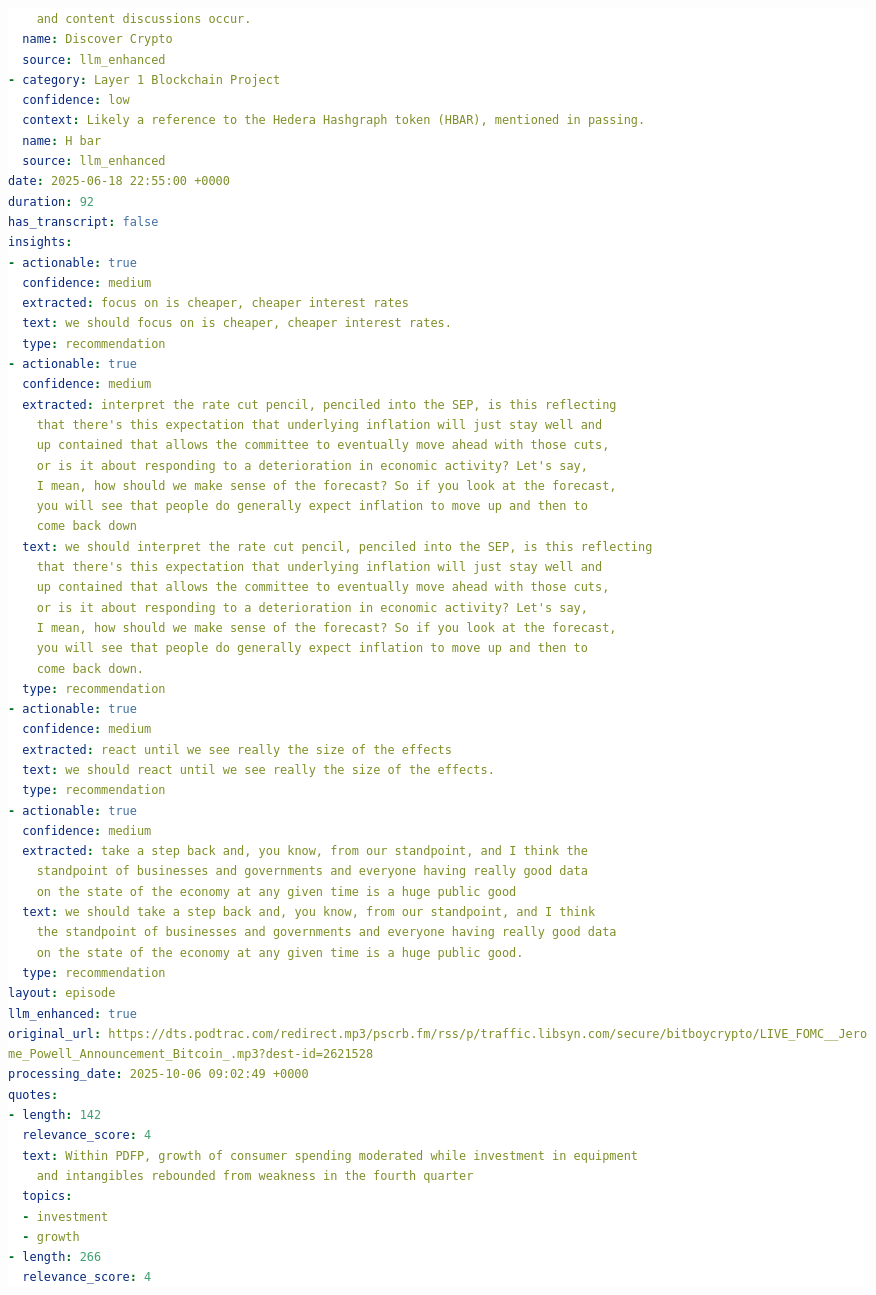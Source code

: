 ```yaml
    and content discussions occur.
  name: Discover Crypto
  source: llm_enhanced
- category: Layer 1 Blockchain Project
  confidence: low
  context: Likely a reference to the Hedera Hashgraph token (HBAR), mentioned in passing.
  name: H bar
  source: llm_enhanced
date: 2025-06-18 22:55:00 +0000
duration: 92
has_transcript: false
insights:
- actionable: true
  confidence: medium
  extracted: focus on is cheaper, cheaper interest rates
  text: we should focus on is cheaper, cheaper interest rates.
  type: recommendation
- actionable: true
  confidence: medium
  extracted: interpret the rate cut pencil, penciled into the SEP, is this reflecting
    that there's this expectation that underlying inflation will just stay well and
    up contained that allows the committee to eventually move ahead with those cuts,
    or is it about responding to a deterioration in economic activity? Let's say,
    I mean, how should we make sense of the forecast? So if you look at the forecast,
    you will see that people do generally expect inflation to move up and then to
    come back down
  text: we should interpret the rate cut pencil, penciled into the SEP, is this reflecting
    that there's this expectation that underlying inflation will just stay well and
    up contained that allows the committee to eventually move ahead with those cuts,
    or is it about responding to a deterioration in economic activity? Let's say,
    I mean, how should we make sense of the forecast? So if you look at the forecast,
    you will see that people do generally expect inflation to move up and then to
    come back down.
  type: recommendation
- actionable: true
  confidence: medium
  extracted: react until we see really the size of the effects
  text: we should react until we see really the size of the effects.
  type: recommendation
- actionable: true
  confidence: medium
  extracted: take a step back and, you know, from our standpoint, and I think the
    standpoint of businesses and governments and everyone having really good data
    on the state of the economy at any given time is a huge public good
  text: we should take a step back and, you know, from our standpoint, and I think
    the standpoint of businesses and governments and everyone having really good data
    on the state of the economy at any given time is a huge public good.
  type: recommendation
layout: episode
llm_enhanced: true
original_url: https://dts.podtrac.com/redirect.mp3/pscrb.fm/rss/p/traffic.libsyn.com/secure/bitboycrypto/LIVE_FOMC__Jerome_Powell_Announcement_Bitcoin_.mp3?dest-id=2621528
processing_date: 2025-10-06 09:02:49 +0000
quotes:
- length: 142
  relevance_score: 4
  text: Within PDFP, growth of consumer spending moderated while investment in equipment
    and intangibles rebounded from weakness in the fourth quarter
  topics:
  - investment
  - growth
- length: 266
  relevance_score: 4
```